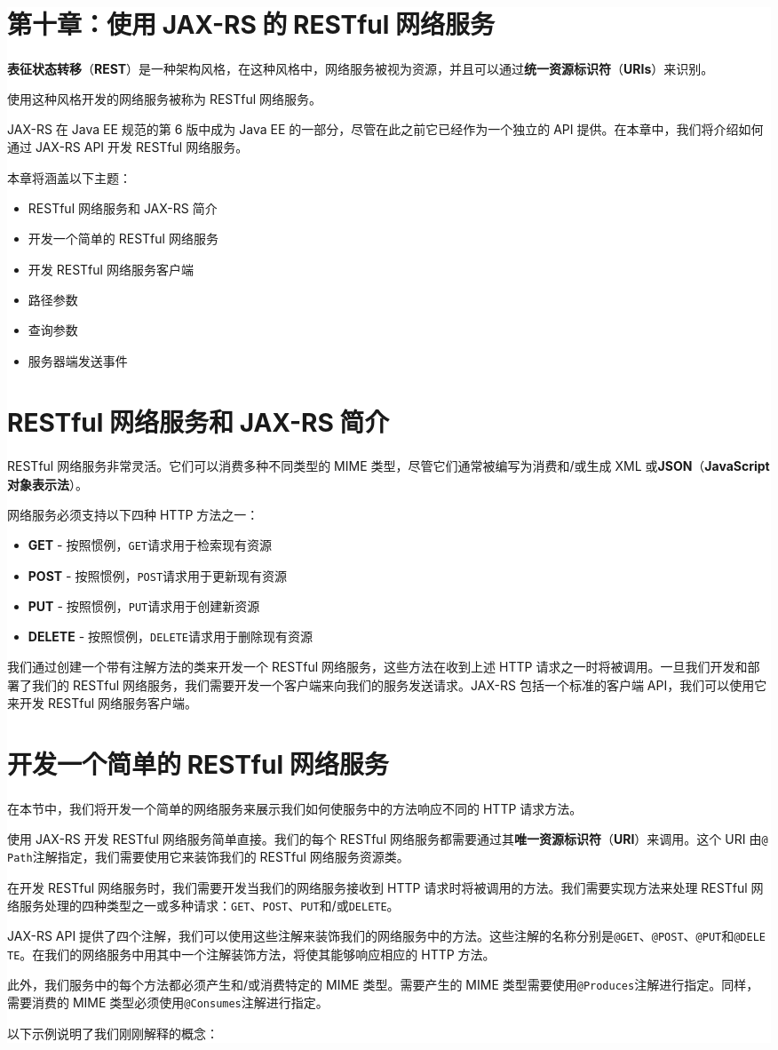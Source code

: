 # 第十章：使用 JAX-RS 的 RESTful 网络服务

**表征状态转移**（**REST**）是一种架构风格，在这种风格中，网络服务被视为资源，并且可以通过**统一资源标识符**（**URIs**）来识别。

使用这种风格开发的网络服务被称为 RESTful 网络服务。

JAX-RS 在 Java EE 规范的第 6 版中成为 Java EE 的一部分，尽管在此之前它已经作为一个独立的 API 提供。在本章中，我们将介绍如何通过 JAX-RS API 开发 RESTful 网络服务。

本章将涵盖以下主题：

+   RESTful 网络服务和 JAX-RS 简介

+   开发一个简单的 RESTful 网络服务

+   开发 RESTful 网络服务客户端

+   路径参数

+   查询参数

+   服务器端发送事件

# RESTful 网络服务和 JAX-RS 简介

RESTful 网络服务非常灵活。它们可以消费多种不同类型的 MIME 类型，尽管它们通常被编写为消费和/或生成 XML 或**JSON**（**JavaScript 对象表示法**）。

网络服务必须支持以下四种 HTTP 方法之一：

+   **GET** - 按照惯例，`GET`请求用于检索现有资源

+   **POST** - 按照惯例，`POST`请求用于更新现有资源

+   **PUT** - 按照惯例，`PUT`请求用于创建新资源

+   **DELETE** - 按照惯例，`DELETE`请求用于删除现有资源

我们通过创建一个带有注解方法的类来开发一个 RESTful 网络服务，这些方法在收到上述 HTTP 请求之一时将被调用。一旦我们开发和部署了我们的 RESTful 网络服务，我们需要开发一个客户端来向我们的服务发送请求。JAX-RS 包括一个标准的客户端 API，我们可以使用它来开发 RESTful 网络服务客户端。

# 开发一个简单的 RESTful 网络服务

在本节中，我们将开发一个简单的网络服务来展示我们如何使服务中的方法响应不同的 HTTP 请求方法。

使用 JAX-RS 开发 RESTful 网络服务简单直接。我们的每个 RESTful 网络服务都需要通过其**唯一资源标识符**（**URI**）来调用。这个 URI 由`@Path`注解指定，我们需要使用它来装饰我们的 RESTful 网络服务资源类。

在开发 RESTful 网络服务时，我们需要开发当我们的网络服务接收到 HTTP 请求时将被调用的方法。我们需要实现方法来处理 RESTful 网络服务处理的四种类型之一或多种请求：`GET`、`POST`、`PUT`和/或`DELETE`。

JAX-RS API 提供了四个注解，我们可以使用这些注解来装饰我们的网络服务中的方法。这些注解的名称分别是`@GET`、`@POST`、`@PUT`和`@DELETE`。在我们的网络服务中用其中一个注解装饰方法，将使其能够响应相应的 HTTP 方法。

此外，我们服务中的每个方法都必须产生和/或消费特定的 MIME 类型。需要产生的 MIME 类型需要使用`@Produces`注解进行指定。同样，需要消费的 MIME 类型必须使用`@Consumes`注解进行指定。

以下示例说明了我们刚刚解释的概念：
